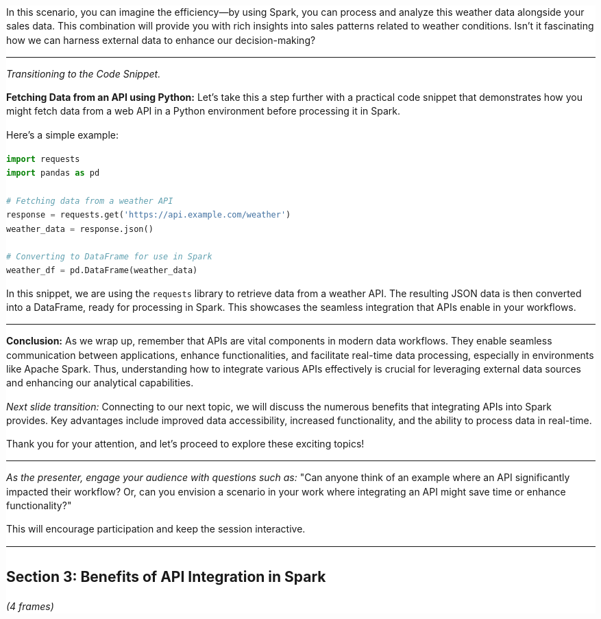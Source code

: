 In this scenario, you can imagine the efficiency—by using Spark, you can process and analyze this weather data alongside your sales data. This combination will provide you with rich insights into sales patterns related to weather conditions. Isn’t it fascinating how we can harness external data to enhance our decision-making?

---

*Transitioning to the Code Snippet.*

**Fetching Data from an API using Python:**
Let’s take this a step further with a practical code snippet that demonstrates how you might fetch data from a web API in a Python environment before processing it in Spark. 

Here’s a simple example:

```python
import requests
import pandas as pd

# Fetching data from a weather API
response = requests.get('https://api.example.com/weather')
weather_data = response.json()

# Converting to DataFrame for use in Spark
weather_df = pd.DataFrame(weather_data)
```

In this snippet, we are using the `requests` library to retrieve data from a weather API. The resulting JSON data is then converted into a DataFrame, ready for processing in Spark. This showcases the seamless integration that APIs enable in your workflows.

---

**Conclusion:**
As we wrap up, remember that APIs are vital components in modern data workflows. They enable seamless communication between applications, enhance functionalities, and facilitate real-time data processing, especially in environments like Apache Spark. Thus, understanding how to integrate various APIs effectively is crucial for leveraging external data sources and enhancing our analytical capabilities.

*Next slide transition:* Connecting to our next topic, we will discuss the numerous benefits that integrating APIs into Spark provides. Key advantages include improved data accessibility, increased functionality, and the ability to process data in real-time. 

Thank you for your attention, and let’s proceed to explore these exciting topics!

--- 

*As the presenter, engage your audience with questions such as:*
"Can anyone think of an example where an API significantly impacted their workflow? Or, can you envision a scenario in your work where integrating an API might save time or enhance functionality?" 

This will encourage participation and keep the session interactive.

---

## Section 3: Benefits of API Integration in Spark
*(4 frames)*
